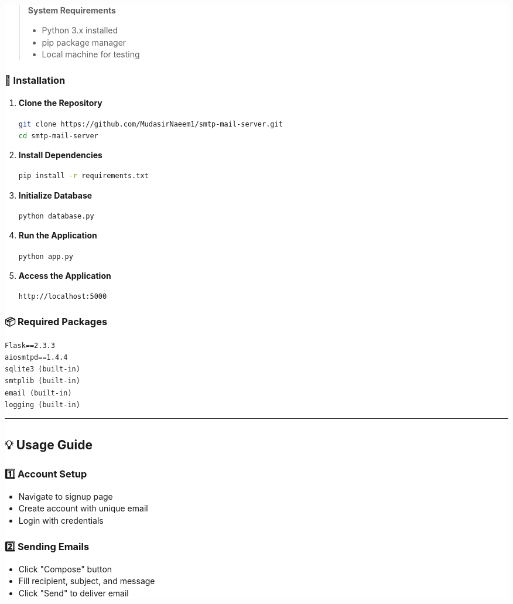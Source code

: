 > **System Requirements**
> - Python 3.x installed
> - pip package manager
> - Local machine for testing

### 🔧 Installation

1. **Clone the Repository**
   ```bash
   git clone https://github.com/MudasirNaeem1/smtp-mail-server.git
   cd smtp-mail-server
   ```

2. **Install Dependencies**
   ```bash
   pip install -r requirements.txt
   ```

3. **Initialize Database**
   ```bash
   python database.py
   ```

4. **Run the Application**
   ```bash
   python app.py
   ```

5. **Access the Application**
   ```
   http://localhost:5000
   ```

### 📦 Required Packages

```txt
Flask==2.3.3
aiosmtpd==1.4.4
sqlite3 (built-in)
smtplib (built-in)
email (built-in)
logging (built-in)
```

---

## 💡 Usage Guide

### 1️⃣ **Account Setup**
- Navigate to signup page
- Create account with unique email
- Login with credentials

### 2️⃣ **Sending Emails**
- Click "Compose" button
- Fill recipient, subject, and message
- Click "Send" to deliver email
